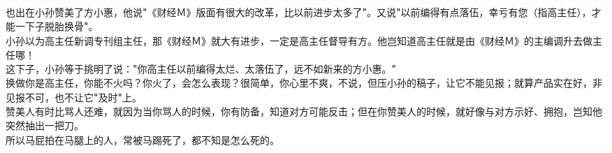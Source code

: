 也出在小孙赞美了方小惠，他说"《财经Ｍ》版面有很大的改革，比以前进步太多了"。又说"以前编得有点落伍，幸亏有您（指高主任），才能一下子脱胎换骨"。   
小孙以为高主任新调专刊组主任，那《财经Ｍ》就大有进步，一定是高主任督导有方。他岂知道高主任就是由《财经Ｍ》的主编调升去做主任哪！   
这下子，小孙等于挑明了说："你高主任以前编得太烂、太落伍了，远不如新来的方小惠。"   
换做你是高主任，你能不火吗？你火了，会怎么表现？很简单，你心里不爽，不说，但压小孙的稿子，让它不能见报；就算产品实在好，非见报不可，也不让它"及时"上。   
赞美人有时比骂人还难，就因为当你骂人的时候，你有防备，知道对方可能反击；但在你赞美人的时候，就好像与对方示好、拥抱，岂知他突然抽出一把刀。   
所以马屁拍在马腿上的人，常被马踢死了，都不知是怎么死的。